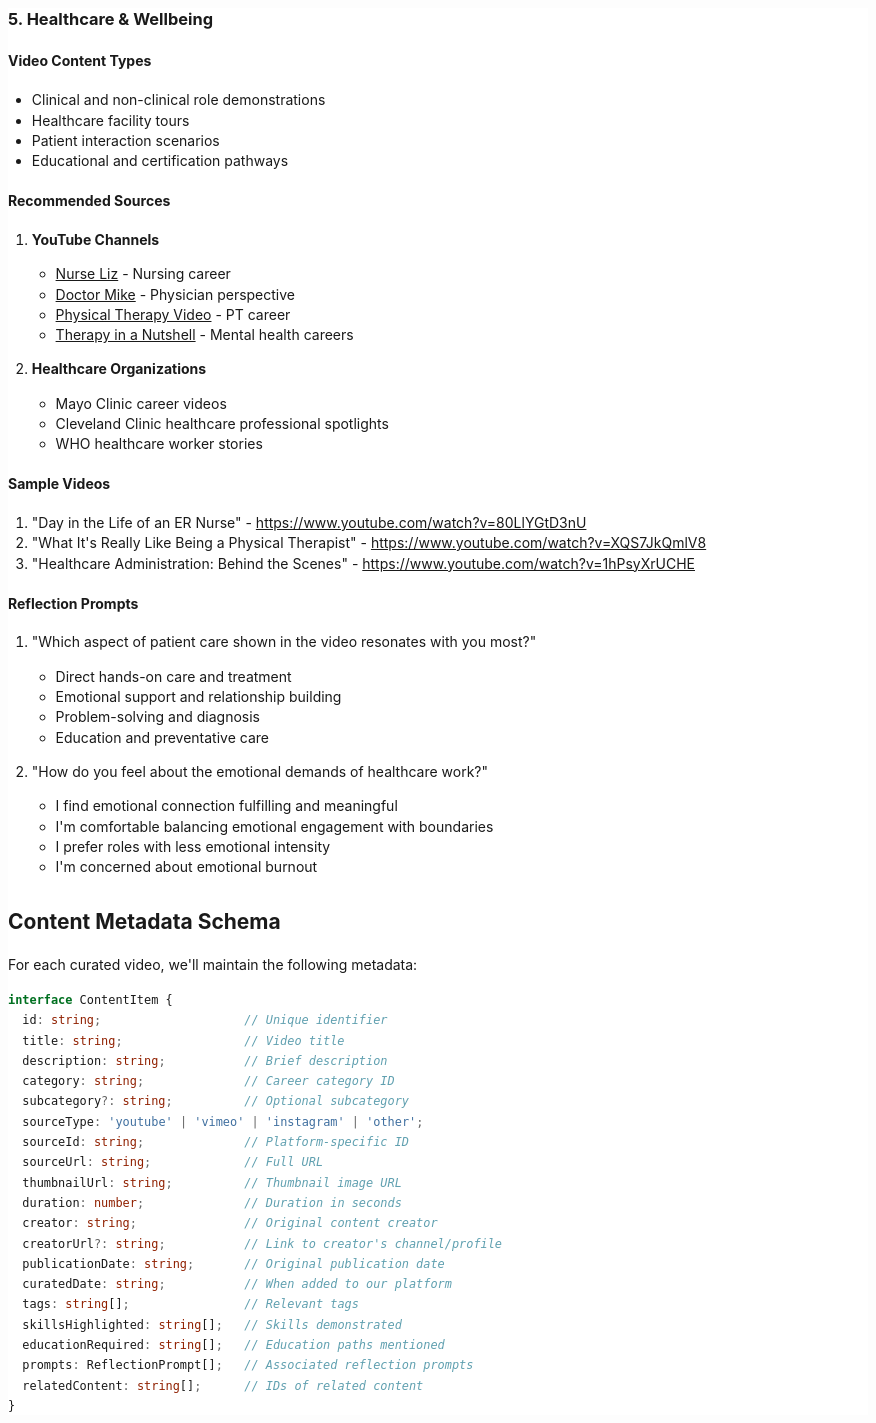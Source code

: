 ### 5. Healthcare & Wellbeing

#### Video Content Types
- Clinical and non-clinical role demonstrations
- Healthcare facility tours
- Patient interaction scenarios
- Educational and certification pathways

#### Recommended Sources
1. **YouTube Channels**
   - [Nurse Liz](https://www.youtube.com/c/NurseLiz) - Nursing career
   - [Doctor Mike](https://www.youtube.com/c/DoctorMike) - Physician perspective
   - [Physical Therapy Video](https://www.youtube.com/c/PhysicalTherapyVideo) - PT career
   - [Therapy in a Nutshell](https://www.youtube.com/c/TherapyinaNutshell) - Mental health careers

2. **Healthcare Organizations**
   - Mayo Clinic career videos
   - Cleveland Clinic healthcare professional spotlights
   - WHO healthcare worker stories

#### Sample Videos
1. "Day in the Life of an ER Nurse" - https://www.youtube.com/watch?v=80LlYGtD3nU
2. "What It's Really Like Being a Physical Therapist" - https://www.youtube.com/watch?v=XQS7JkQmlV8
3. "Healthcare Administration: Behind the Scenes" - https://www.youtube.com/watch?v=1hPsyXrUCHE

#### Reflection Prompts
1. "Which aspect of patient care shown in the video resonates with you most?"
   - Direct hands-on care and treatment
   - Emotional support and relationship building
   - Problem-solving and diagnosis
   - Education and preventative care

2. "How do you feel about the emotional demands of healthcare work?"
   - I find emotional connection fulfilling and meaningful
   - I'm comfortable balancing emotional engagement with boundaries
   - I prefer roles with less emotional intensity
   - I'm concerned about emotional burnout

## Content Metadata Schema

For each curated video, we'll maintain the following metadata:

```typescript
interface ContentItem {
  id: string;                    // Unique identifier
  title: string;                 // Video title
  description: string;           // Brief description
  category: string;              // Career category ID
  subcategory?: string;          // Optional subcategory
  sourceType: 'youtube' | 'vimeo' | 'instagram' | 'other';
  sourceId: string;              // Platform-specific ID
  sourceUrl: string;             // Full URL
  thumbnailUrl: string;          // Thumbnail image URL
  duration: number;              // Duration in seconds
  creator: string;               // Original content creator
  creatorUrl?: string;           // Link to creator's channel/profile
  publicationDate: string;       // Original publication date
  curatedDate: string;           // When added to our platform
  tags: string[];                // Relevant tags
  skillsHighlighted: string[];   // Skills demonstrated
  educationRequired: string[];   // Education paths mentioned
  prompts: ReflectionPrompt[];   // Associated reflection prompts
  relatedContent: string[];      // IDs of related content
}
```